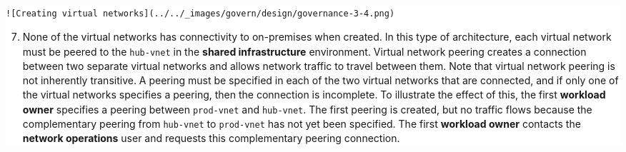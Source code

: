     ![Creating virtual networks](../../_images/govern/design/governance-3-4.png)
7. None of the virtual networks has connectivity to on-premises when created. In this type of architecture, each virtual network must be peered to the `hub-vnet` in the **shared infrastructure** environment. Virtual network peering creates a connection between two separate virtual networks and allows network traffic to travel between them. Note that virtual network peering is not inherently transitive. A peering must be specified in each of the two virtual networks that are connected, and if only one of the virtual networks specifies a peering, then the connection is incomplete. To illustrate the effect of this, the first **workload owner** specifies a peering between `prod-vnet` and `hub-vnet`. The first peering is created, but no traffic flows because the complementary peering from `hub-vnet` to `prod-vnet` has not yet been specified. The first **workload owner** contacts the **network operations** user and requests this complementary peering connection.